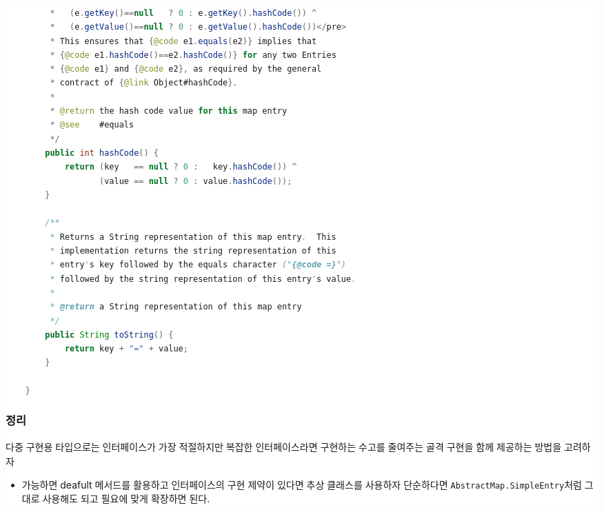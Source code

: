 ```java
         *   (e.getKey()==null   ? 0 : e.getKey().hashCode()) ^
         *   (e.getValue()==null ? 0 : e.getValue().hashCode())</pre>
         * This ensures that {@code e1.equals(e2)} implies that
         * {@code e1.hashCode()==e2.hashCode()} for any two Entries
         * {@code e1} and {@code e2}, as required by the general
         * contract of {@link Object#hashCode}.
         *
         * @return the hash code value for this map entry
         * @see    #equals
         */
        public int hashCode() {
            return (key   == null ? 0 :   key.hashCode()) ^
                   (value == null ? 0 : value.hashCode());
        }

        /**
         * Returns a String representation of this map entry.  This
         * implementation returns the string representation of this
         * entry's key followed by the equals character ("{@code =}")
         * followed by the string representation of this entry's value.
         *
         * @return a String representation of this map entry
         */
        public String toString() {
            return key + "=" + value;
        }

    }
```

### 정리

다중 구현용 타입으로는 인터페이스가 가장 적절하지만 복잡한 인터페이스라면 구현하는 수고를 줄여주는 골격 구현을 함께 제공하는 방법을 고려하자

- 가능하면 deafult 메서드를 활용하고 인터페이스의 구현 제약이 있다면 추상 클래스를 사용하자 단순하다면 `AbstractMap.SimpleEntry`처럼 그대로 사용해도 되고 필요에 맞게 확장하면 된다.
